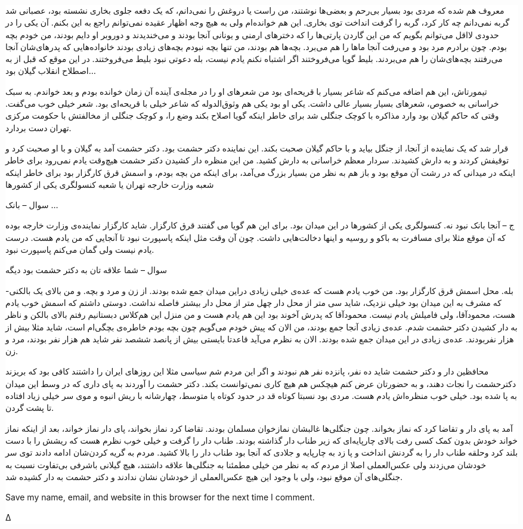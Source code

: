 معروف هم شده که مردی بود بسیار بی‌رحم و بعضی‌ها نوشتند، من راست یا دروغش را نمی‌دانم، که یک دفعه جلوی بخاری نشسته بود، عصبانی شد گربه نمی‌دانم چه کار کرد، گربه را گرفت انداخت توی بخاری. این هم خوانده‌ام ولی به هیچ وجه اظهار عقیده نمی‌توانم راجع به این بکنم. آن یکی را در حدودی لااقل می‌توانم بگویم که من این گاردن پارتی‌ها را که دخترهای ارمنی و یونانی آنجا بودند و می‌خندیدند و دوروبر او دایم بودند، من خودم بچه بودم. چون برادرم مرد بود و می‌رفت آنجا ماها را هم می‌برد. بچه‌ها هم بودند، من تنها بچه نبودم بچه‌های زیادی بودند خانواده‌هایی که پدرهای‌شان آنجا می‌رفتند بچه‌های‌شان را هم می‌بردند. بلیط گویا می‌فروختند اگر اشتباه نکنم یادم نیست، بله دعوتی نبود بلیط می‌فروختند. در این موقع که قبل از به اصطلاح انقلاب گیلان بود…

تیمورتاش، این هم اضافه می‌کنم که شاعر بسیار با قریحه‌ای بود من شعرهای او را در مجله‌ی آینده آن زمان خوانده بودم و بعد خواندم. به سبک خراسانی به خصوص، شعرهای بسیار بسیار عالی داشت. یکی او بود یکی هم وثوق‌الدوله که شاعر خیلی با قریحه‌ای بود. شعر خیلی خوب می‌گفت. وقتی که حاکم گیلان بود وارد مذاکره با کوچک جنگلی شد برای خاطر اینکه گویا اصلاح بکند وضع را، و کوچک جنگلی از مخالفتش با حکومت مرکزی تهران دست بردارد.

قرار شد که یک نماینده از آنجا، از جنگل بیاید و با حاکم گیلان صحبت بکند. این نماینده دکتر حشمت بود. دکتر حشمت آمد به گیلان و با او صحبت کرد و توقیفش کردند و به دارش کشیدند. سردار معظم خراسانی به دارش کشید. من این منظره دار کشیدن دکتر حشمت هیچ‌وقت یادم نمی‌رود برای خاطر اینکه در میدانی که در رشت آن موقع بود و باز هم به نظر من بسیار بزرگ می‌آمد، برای اینکه من بچه بودم، و اسمش قرق کارگزار بود برای خاطر اینکه شعبه وزارت خارجه تهران یا شعبه کنسولگری یکی از کشورها

سوال – بانک …

ج – آنجا بانک نبود نه. کنسولگری یکی از کشورها در این میدان بود. برای این هم گویا می گفتند قرق کارگزار. شاید کارگزار نماینده‌ی وزارت خارجه بوده که آن موقع مثلا برای مسافرت به باکو و روسیه و اینها دخالت‌هایی داشت. چون آن وقت مثل اینکه پاسپورت نبود تا آنجایی که من یادم هست. درست یادم نیست ولی گمان می‌کنم پاسپورت نبود.

سوال – شما علاقه تان به دکتر حشمت بود دیگه

-بله. محل اسمش قرق کارگزار بود. من خوب یادم هست که عده‌ی خیلی زیادی دراین میدان جمع شده بودند. از زن و مرد و بچه. و من بالای یک بالکنی که مشرف به این میدان بود خیلی نزدیک، شاید سی متر از محل دار چهل متر از محل دار بیشتر فاصله نداشت. دوستی داشتم که اسمش خوب یادم هست، محمودآقا، ولی فامیلش یادم نیست. محمودآقا که پدرش آخوند بود این هم یادم هست و من منزل این هم‌کلاس دبستانیم رفتم بالای بالکن و ناظر به دار کشیدن دکتر حشمت شدم. عده‌ی زیادی آنجا جمع بودند، من الان که پیش خودم می‌گویم چون بچه بودم خاطره‌ی بچگی‌ام است، شاید مثلا بیش از هزار نفربودند. عده‌ی زیادی در این میدان جمع شده بودند. الان به نظرم می‌آید قاعدتا بایستی بیش از پانصد ششصد نفر شاید هم هزار نفر بودند، مرد و زن.

محافظین دار و دکتر حشمت شاید ده نفر، پانزده نفر هم نبودند و اگر این مردم شم سیاسی مثلا این روزهای ایران را داشتند کافی بود که بریزند دکترحشمت را نجات دهند، و به حضورتان عرض کنم هیچکس هم هیچ کاری نمی‌توانست بکند. دکتر حشمت را آوردند به پای داری که در وسط این میدان به پا شده بود. خیلی خوب منظره‌اش یادم هست. مردی بود نسبتا کوتاه قد در حدود کوتاه یا متوسط، چهارشانه با ریش انبوه و موی سر خیلی زیاد افتاده تا پشت گردن.

آمد به پای دار و تقاضا کرد که نماز بخواند. چون جنگلی‌ها غالبشان نمازخوان مسلمان بودند. تقاضا کرد نماز بخواند، پای دار نماز خواند، بعد از اینکه نماز خواند خودش بدون کمک کسی رفت بالای چارپایه‌ای که زیر طناب دار گذاشته بودند. طناب دار را گرفت و خیلی خوب نظرم هست که ریشش را با دست بلند کرد وحلقه طناب دار را به گردنش انداخت و پا زد به چارپایه و جلادی که آنجا بود طناب دار را بالا کشید. مردم به گریه کردن‌شان ادامه دادند توی سر خودشان می‌زدند ولی عکس‌العملی اصلا از مردم که به نظر من خیلی مطمئنا به جنگلی‌ها علاقه داشتند، هیچ گیلانی باشرفی بی‌تفاوت نسبت به جنگلی‌های آن موقع نبود، ولی با وجود این هیچ عکس‌العملی از خودشان نشان ندادند و دکتر حشمت به دار کشیده شد.

Save my name, email, and website in this browser for the next time I comment.

 





Δ


